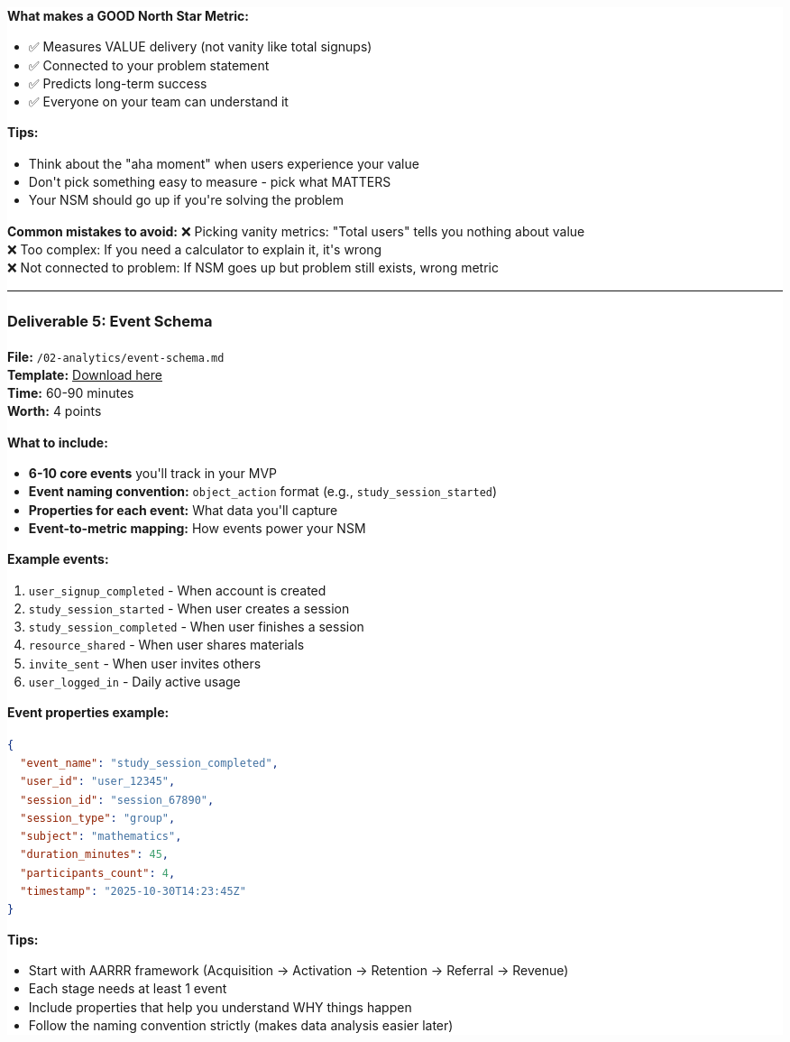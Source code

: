 **What makes a GOOD North Star Metric:**
- ✅ Measures VALUE delivery (not vanity like total signups)
- ✅ Connected to your problem statement
- ✅ Predicts long-term success
- ✅ Everyone on your team can understand it

**Tips:**
- Think about the "aha moment" when users experience your value
- Don't pick something easy to measure - pick what MATTERS
- Your NSM should go up if you're solving the problem

**Common mistakes to avoid:**
❌ Picking vanity metrics: "Total users" tells you nothing about value  
❌ Too complex: If you need a calculator to explain it, it's wrong  
❌ Not connected to problem: If NSM goes up but problem still exists, wrong metric

---

### Deliverable 5: Event Schema

**File:** `/02-analytics/event-schema.md`  
**Template:** [Download here](computer:///mnt/user-data/outputs/Lab-5-COMPLETE-WITH-ANALYTICS/templates/event-schema-template.md)  
**Time:** 60-90 minutes  
**Worth:** 4 points

**What to include:**
- **6-10 core events** you'll track in your MVP
- **Event naming convention:** `object_action` format (e.g., `study_session_started`)
- **Properties for each event:** What data you'll capture
- **Event-to-metric mapping:** How events power your NSM

**Example events:**
1. `user_signup_completed` - When account is created
2. `study_session_started` - When user creates a session
3. `study_session_completed` - When user finishes a session
4. `resource_shared` - When user shares materials
5. `invite_sent` - When user invites others
6. `user_logged_in` - Daily active usage

**Event properties example:**
```json
{
  "event_name": "study_session_completed",
  "user_id": "user_12345",
  "session_id": "session_67890",
  "session_type": "group",
  "subject": "mathematics",
  "duration_minutes": 45,
  "participants_count": 4,
  "timestamp": "2025-10-30T14:23:45Z"
}
```

**Tips:**
- Start with AARRR framework (Acquisition → Activation → Retention → Referral → Revenue)
- Each stage needs at least 1 event
- Include properties that help you understand WHY things happen
- Follow the naming convention strictly (makes data analysis easier later)
